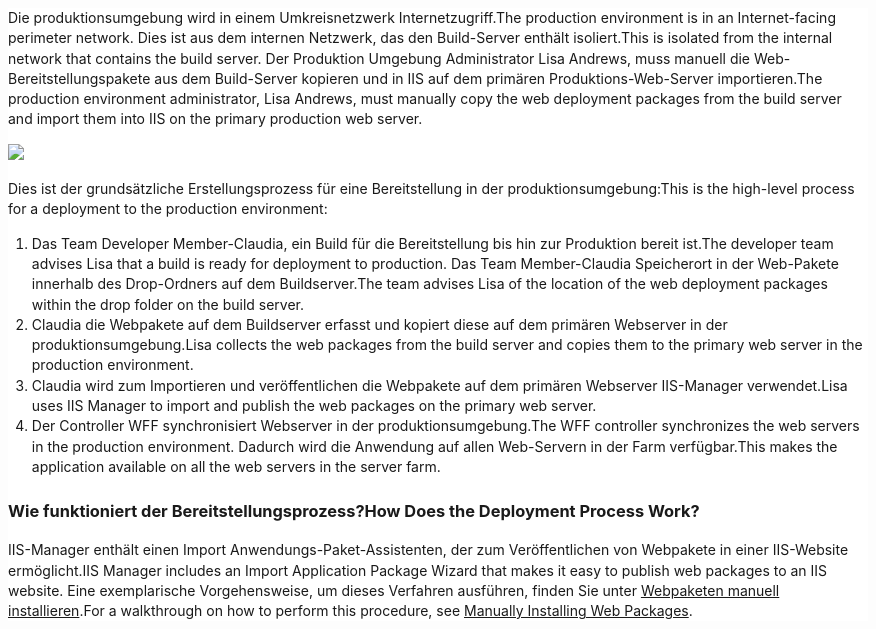 <span data-ttu-id="e5fdf-241">Die produktionsumgebung wird in einem Umkreisnetzwerk Internetzugriff.</span><span class="sxs-lookup"><span data-stu-id="e5fdf-241">The production environment is in an Internet-facing perimeter network.</span></span> <span data-ttu-id="e5fdf-242">Dies ist aus dem internen Netzwerk, das den Build-Server enthält isoliert.</span><span class="sxs-lookup"><span data-stu-id="e5fdf-242">This is isolated from the internal network that contains the build server.</span></span> <span data-ttu-id="e5fdf-243">Der Produktion Umgebung Administrator Lisa Andrews, muss manuell die Web-Bereitstellungspakete aus dem Build-Server kopieren und in IIS auf dem primären Produktions-Web-Server importieren.</span><span class="sxs-lookup"><span data-stu-id="e5fdf-243">The production environment administrator, Lisa Andrews, must manually copy the web deployment packages from the build server and import them into IIS on the primary production web server.</span></span>

![](application-lifecycle-management-from-development-to-production/_static/image6.png)

<span data-ttu-id="e5fdf-244">Dies ist der grundsätzliche Erstellungsprozess für eine Bereitstellung in der produktionsumgebung:</span><span class="sxs-lookup"><span data-stu-id="e5fdf-244">This is the high-level process for a deployment to the production environment:</span></span>

1. <span data-ttu-id="e5fdf-245">Das Team Developer Member-Claudia, ein Build für die Bereitstellung bis hin zur Produktion bereit ist.</span><span class="sxs-lookup"><span data-stu-id="e5fdf-245">The developer team advises Lisa that a build is ready for deployment to production.</span></span> <span data-ttu-id="e5fdf-246">Das Team Member-Claudia Speicherort in der Web-Pakete innerhalb des Drop-Ordners auf dem Buildserver.</span><span class="sxs-lookup"><span data-stu-id="e5fdf-246">The team advises Lisa of the location of the web deployment packages within the drop folder on the build server.</span></span>
2. <span data-ttu-id="e5fdf-247">Claudia die Webpakete auf dem Buildserver erfasst und kopiert diese auf dem primären Webserver in der produktionsumgebung.</span><span class="sxs-lookup"><span data-stu-id="e5fdf-247">Lisa collects the web packages from the build server and copies them to the primary web server in the production environment.</span></span>
3. <span data-ttu-id="e5fdf-248">Claudia wird zum Importieren und veröffentlichen die Webpakete auf dem primären Webserver IIS-Manager verwendet.</span><span class="sxs-lookup"><span data-stu-id="e5fdf-248">Lisa uses IIS Manager to import and publish the web packages on the primary web server.</span></span>
4. <span data-ttu-id="e5fdf-249">Der Controller WFF synchronisiert Webserver in der produktionsumgebung.</span><span class="sxs-lookup"><span data-stu-id="e5fdf-249">The WFF controller synchronizes the web servers in the production environment.</span></span> <span data-ttu-id="e5fdf-250">Dadurch wird die Anwendung auf allen Web-Servern in der Farm verfügbar.</span><span class="sxs-lookup"><span data-stu-id="e5fdf-250">This makes the application available on all the web servers in the server farm.</span></span>

### <a name="how-does-the-deployment-process-work"></a><span data-ttu-id="e5fdf-251">Wie funktioniert der Bereitstellungsprozess?</span><span class="sxs-lookup"><span data-stu-id="e5fdf-251">How Does the Deployment Process Work?</span></span>

<span data-ttu-id="e5fdf-252">IIS-Manager enthält einen Import Anwendungs-Paket-Assistenten, der zum Veröffentlichen von Webpakete in einer IIS-Website ermöglicht.</span><span class="sxs-lookup"><span data-stu-id="e5fdf-252">IIS Manager includes an Import Application Package Wizard that makes it easy to publish web packages to an IIS website.</span></span> <span data-ttu-id="e5fdf-253">Eine exemplarische Vorgehensweise, um dieses Verfahren ausführen, finden Sie unter [Webpaketen manuell installieren](../web-deployment-in-the-enterprise/manually-installing-web-packages.md).</span><span class="sxs-lookup"><span data-stu-id="e5fdf-253">For a walkthrough on how to perform this procedure, see [Manually Installing Web Packages](../web-deployment-in-the-enterprise/manually-installing-web-packages.md).</span></span>
